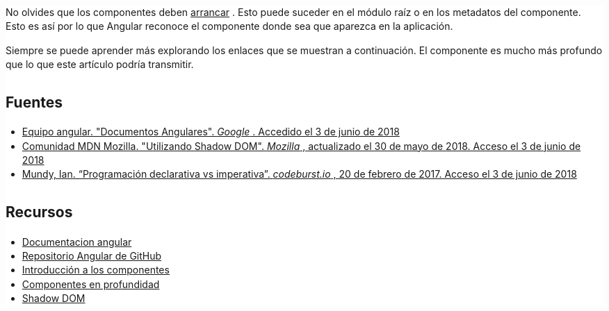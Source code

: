 No olvides que los componentes deben [arrancar](https://angular.io/guide/bootstrapping) . Esto puede suceder en el módulo raíz o en los metadatos del componente. Esto es así por lo que Angular reconoce el componente donde sea que aparezca en la aplicación.

Siempre se puede aprender más explorando los enlaces que se muestran a continuación. El componente es mucho más profundo que lo que este artículo podría transmitir.

## Fuentes

*   [Equipo angular. "Documentos Angulares". _Google_ . Accedido el 3 de junio de 2018](https://angular.io/guide)
*   [Comunidad MDN Mozilla. "Utilizando Shadow DOM". _Mozilla_ , actualizado el 30 de mayo de 2018. Acceso el 3 de junio de 2018](https://developer.mozilla.org/en-US/docs/Web/Web_Components/Using_shadow_DOM)
*   [Mundy, Ian. “Programación declarativa vs imperativa”. _codeburst.io_ , 20 de febrero de 2017. Acceso el 3 de junio de 2018](https://codeburst.io/declarative-vs-imperative-programming-a8a7c93d9ad2)

## Recursos

*   [Documentacion angular](https://angular.io/guide)
*   [Repositorio Angular de GitHub](https://github.com/angular/angular)
*   [Introducción a los componentes](https://angular.io/guide/architecture-components)
*   [Componentes en profundidad](https://angular.io/guide/displaying-data)
*   [Shadow DOM](https://developer.mozilla.org/en-US/docs/Web/Web_Components/Using_shadow_DOM)